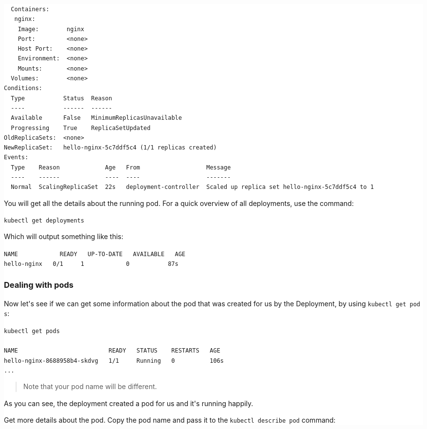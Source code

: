 ```
  Containers:
   nginx:
    Image:        nginx
    Port:         <none>
    Host Port:    <none>
    Environment:  <none>
    Mounts:       <none>
  Volumes:        <none>
Conditions:
  Type           Status  Reason
  ----           ------  ------
  Available      False   MinimumReplicasUnavailable
  Progressing    True    ReplicaSetUpdated
OldReplicaSets:  <none>
NewReplicaSet:   hello-nginx-5c7ddf5c4 (1/1 replicas created)
Events:
  Type    Reason             Age   From                   Message
  ----    ------             ----  ----                   -------
  Normal  ScalingReplicaSet  22s   deployment-controller  Scaled up replica set hello-nginx-5c7ddf5c4 to 1
```

You will get all the details about the running pod. For a quick overview of all deployments, use the command:

```
kubectl get deployments
```

Which will output something like this:

```
NAME            READY   UP-TO-DATE   AVAILABLE   AGE
hello-nginx   0/1     1            0           87s
```

### Dealing with pods
Now let's see if we can get some information about the pod that was created for us by the Deployment, by using `kubectl get pods`:

```
kubectl get pods

NAME                          READY   STATUS    RESTARTS   AGE
hello-nginx-8688958b4-skdvg   1/1     Running   0          106s
...
```

> Note that your pod name will be different. 

As you can see, the deployment created a pod for us and it's running happily.

Get more details about the pod. 
Copy the pod name and pass it to the `kubectl describe pod` command:

